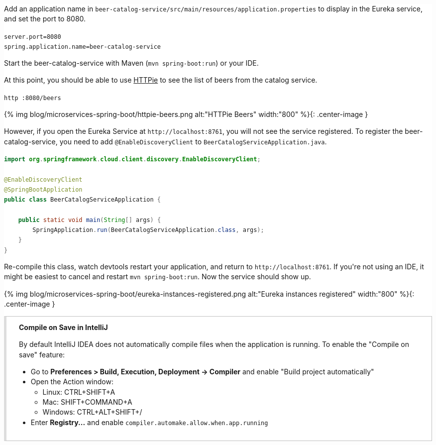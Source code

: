 Add an application name in `beer-catalog-service/src/main/resources/application.properties` to display in the Eureka
service, and set the port to 8080.

```properties
server.port=8080
spring.application.name=beer-catalog-service
```

Start the beer-catalog-service with Maven (`mvn spring-boot:run`) or your IDE.

At this point, you should be able to use [HTTPie](https://httpie.org/) to see the list of beers from the catalog service.

```bash
http :8080/beers
```

{% img blog/microservices-spring-boot/httpie-beers.png alt:"HTTPie Beers" width:"800" %}{: .center-image }

However, if you open the Eureka Service at `http://localhost:8761`, you will not see the service registered. To register
the beer-catalog-service, you need to add `@EnableDiscoveryClient` to `BeerCatalogServiceApplication.java`.

```java
import org.springframework.cloud.client.discovery.EnableDiscoveryClient;

@EnableDiscoveryClient
@SpringBootApplication
public class BeerCatalogServiceApplication {

    public static void main(String[] args) {
        SpringApplication.run(BeerCatalogServiceApplication.class, args);
    }
}
```

Re-compile this class, watch devtools restart your application, and return to `http://localhost:8761`. If you're not
using an IDE, it might be easiest to cancel and restart `mvn spring-boot:run`. Now the service should show up.

{% img blog/microservices-spring-boot/eureka-instances-registered.png alt:"Eureka instances registered" width:"800" %}{: .center-image }

<a name="intellij-auto-compile"></a>
<div style="padding: 12px 12px 12px 25px; border: 1px solid silver; border-left: 5px solid #ddd">
<strong>Compile on Save in IntelliJ</strong><br>

<p>By default IntelliJ IDEA does not automatically compile files when the application is running.
To enable the "Compile on save" feature:</p>

<ul>
    <li>Go to <strong>Preferences > Build, Execution, Deployment -> Compiler</strong> and enable "Build project automatically"</li>
    <li>Open the Action window:
        <ul>
            <li>Linux: CTRL+SHIFT+A</li>
            <li>Mac: SHIFT+COMMAND+A</li>
            <li>Windows: CTRL+ALT+SHIFT+/</li>
        </ul>
    </li>
    <li>Enter <strong>Registry...</strong> and enable <code>compiler.automake.allow.when.app.running</code></li>
</ul>
